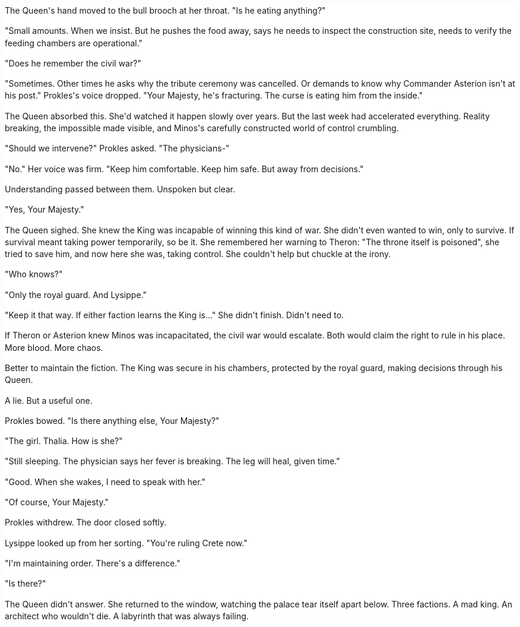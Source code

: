 The Queen's hand moved to the bull brooch at her throat. "Is he eating anything?"

"Small amounts. When we insist. But he pushes the food away, says he needs to inspect the construction site, needs to verify the feeding chambers are operational."

"Does he remember the civil war?"

"Sometimes. Other times he asks why the tribute ceremony was cancelled. Or demands to know why Commander Asterion isn't at his post." Prokles's voice dropped. "Your Majesty, he's fracturing. The curse is eating him from the inside."

The Queen absorbed this. She'd watched it happen slowly over years. But the last week had accelerated everything. Reality breaking, the impossible made visible, and Minos's carefully constructed world of control crumbling.

"Should we intervene?" Prokles asked. "The physicians-"

"No." Her voice was firm. "Keep him comfortable. Keep him safe. But away from decisions."

Understanding passed between them. Unspoken but clear.

"Yes, Your Majesty."

The Queen sighed. She knew the King was incapable of winning this kind of war. She didn't even wanted to win, only to survive. If survival meant taking power temporarily, so be it. She remembered her warning to Theron: "The throne itself is poisoned", she tried to save him, and now here she was, taking control. She couldn't help but chuckle at the irony. 

"Who knows?"

"Only the royal guard. And Lysippe."

"Keep it that way. If either faction learns the King is..." She didn't finish. Didn't need to.

If Theron or Asterion knew Minos was incapacitated, the civil war would escalate. Both would claim the right to rule in his place. More blood. More chaos.

Better to maintain the fiction. The King was secure in his chambers, protected by the royal guard, making decisions through his Queen.

A lie. But a useful one.

Prokles bowed. "Is there anything else, Your Majesty?"

"The girl. Thalia. How is she?"

"Still sleeping. The physician says her fever is breaking. The leg will heal, given time."

"Good. When she wakes, I need to speak with her."

"Of course, Your Majesty."

Prokles withdrew. The door closed softly.

Lysippe looked up from her sorting. "You're ruling Crete now."

"I'm maintaining order. There's a difference."

"Is there?"

The Queen didn't answer. She returned to the window, watching the palace tear itself apart below. Three factions. A mad king. An architect who wouldn't die. A labyrinth that was always failing.
